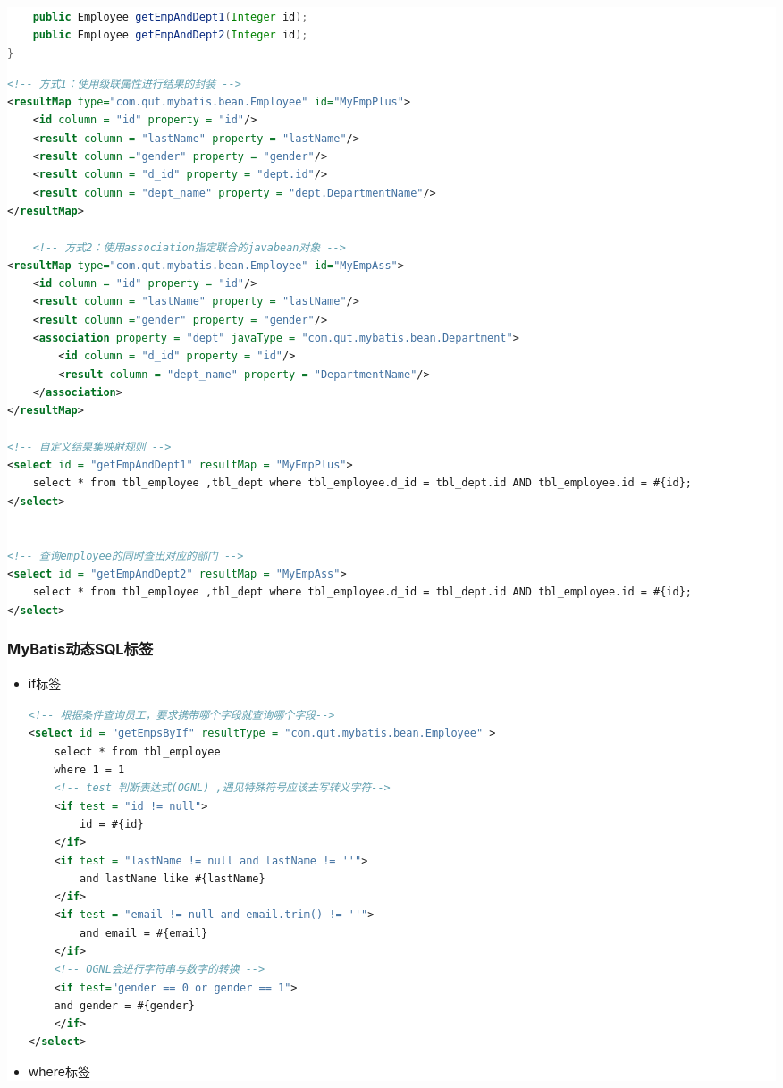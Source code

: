 ```java
	public Employee getEmpAndDept1(Integer id);
	public Employee getEmpAndDept2(Integer id);
}
```

```xml
<!-- 方式1：使用级联属性进行结果的封装 -->
<resultMap type="com.qut.mybatis.bean.Employee" id="MyEmpPlus">
    <id column = "id" property = "id"/>
    <result column = "lastName" property = "lastName"/>
    <result column ="gender" property = "gender"/>
    <result column = "d_id" property = "dept.id"/>
    <result column = "dept_name" property = "dept.DepartmentName"/>
</resultMap>

    <!-- 方式2：使用association指定联合的javabean对象 -->
<resultMap type="com.qut.mybatis.bean.Employee" id="MyEmpAss">
    <id column = "id" property = "id"/>
    <result column = "lastName" property = "lastName"/>
    <result column ="gender" property = "gender"/>
    <association property = "dept" javaType = "com.qut.mybatis.bean.Department">
        <id column = "d_id" property = "id"/>
        <result column = "dept_name" property = "DepartmentName"/>
    </association>
</resultMap>

<!-- 自定义结果集映射规则 -->
<select id = "getEmpAndDept1" resultMap = "MyEmpPlus">
    select * from tbl_employee ,tbl_dept where tbl_employee.d_id = tbl_dept.id AND tbl_employee.id = #{id};
</select>


<!-- 查询employee的同时查出对应的部门 -->
<select id = "getEmpAndDept2" resultMap = "MyEmpAss">
    select * from tbl_employee ,tbl_dept where tbl_employee.d_id = tbl_dept.id AND tbl_employee.id = #{id};
</select>
```
### MyBatis动态SQL标签
- if标签
    ```xml
    <!-- 根据条件查询员工，要求携带哪个字段就查询哪个字段-->
    <select id = "getEmpsByIf" resultType = "com.qut.mybatis.bean.Employee" >
        select * from tbl_employee
        where 1 = 1
        <!-- test 判断表达式(OGNL) ,遇见特殊符号应该去写转义字符-->
        <if test = "id != null">
            id = #{id}
        </if>
        <if test = "lastName != null and lastName != ''">
            and lastName like #{lastName}
        </if>
        <if test = "email != null and email.trim() != ''">
            and email = #{email}
        </if>
        <!-- OGNL会进行字符串与数字的转换 -->
        <if test="gender == 0 or gender == 1">
        and gender = #{gender}
        </if>
    </select>
    ```
- where标签